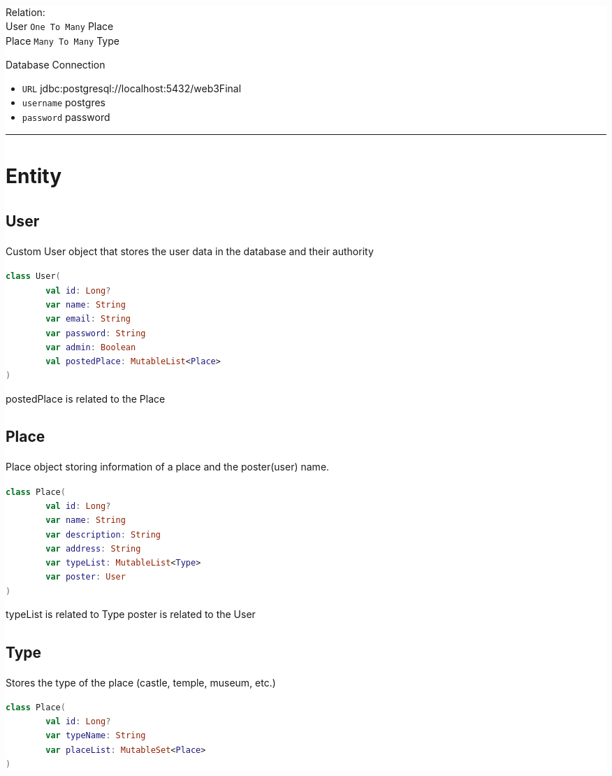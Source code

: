Relation:<br>
User `One To Many` Place <br>
Place `Many To Many` Type

Database Connection

- ``URL`` jdbc:postgresql://localhost:5432/web3Final
- ``username`` postgres
- ``password`` password

---

# Entity

## User

Custom User object that stores the user data in the database and their authority

```kotlin
class User(
        val id: Long?
        var name: String
        var email: String
        var password: String
        var admin: Boolean
        val postedPlace: MutableList<Place>
)
```

postedPlace is related to the Place

## Place

Place object storing information of a place and the poster(user) name.

```kotlin
class Place(
        val id: Long?
        var name: String
        var description: String
        var address: String
        var typeList: MutableList<Type>
        var poster: User
)
```

typeList is related to Type
poster is related to the User

## Type

Stores the type of the place (castle, temple, museum, etc.)

```kotlin
class Place(
        val id: Long?
        var typeName: String
        var placeList: MutableSet<Place>
)
```
